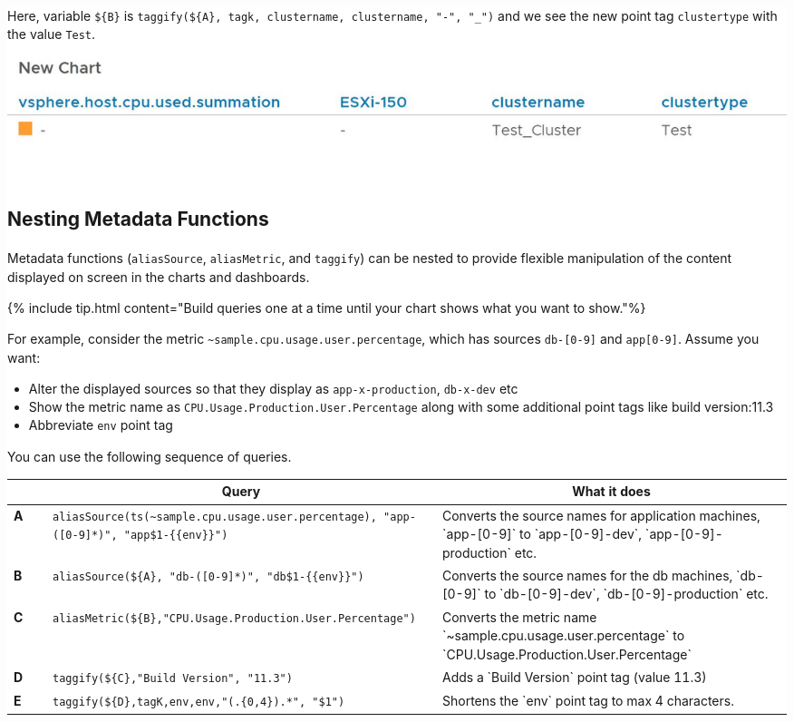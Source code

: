 Here, variable `${B}` is `taggify(${A}, tagk, clustername, clustername, "-", "_")` and we see the new point tag `clustertype` with the value `Test`.

![table chart with clustertype Test](images/clustertype.jpeg)

## Nesting Metadata Functions

Metadata functions (`aliasSource`, `aliasMetric`, and `taggify`) can be nested to provide flexible manipulation of the content displayed on screen in the charts and dashboards.

{% include tip.html content="Build queries one at a time until your chart shows what you want to show."%}

For example, consider the metric `~sample.cpu.usage.user.percentage`, which has sources `db-[0-9]` and `app[0-9]`. Assume you want:
* Alter the displayed sources so that they display as `app-x-production`, `db-x-dev` etc
* Show the metric name as `CPU.Usage.Production.User.Percentage` along with some additional point tags like build version:11.3
* Abbreviate `env` point tag

You can use the following sequence of queries.


<table>
<tbody>
<thead>
<tr><th width="5%"> </th><th width="50%">Query</th><th width="45%">What it does</th></tr>
</thead>
<tr><td><strong>A</strong></td><td markdown="span"><code>aliasSource(ts(~sample.cpu.usage.user.percentage), "app-([0-9]*)", "app$1-&#123;&#123;env}}")</code></td>
<td markdown="span">Converts the source names for application machines, `app-[0-9]` to `app-[0-9]-dev`, `app-[0-9]-production` etc.</td>
</tr>
<tr><td><strong>B</strong></td><td markdown="span"><code>aliasSource($&#123;A}, "db-([0-9]*)", "db$1-&#123;&#123;env}}")</code></td>
<td markdown="span">Converts the source names for the db machines, `db-[0-9]` to `db-[0-9]-dev`, `db-[0-9]-production` etc.</td>
</tr>
<tr><td><strong>C</strong></td><td markdown="span"><code>aliasMetric($&#123;B},"CPU.Usage.Production.User.Percentage")</code></td>
<td markdown="span">Converts the metric name `~sample.cpu.usage.user.percentage` to `CPU.Usage.Production.User.Percentage`</td>
</tr>
<tr><td><strong>D</strong></td><td markdown="span"><code>taggify($&#123;C},"Build Version", "11.3")</code></td>
<td markdown="span">Adds a `Build Version` point tag (value 11.3)</td>
</tr>
<tr><td><strong>E</strong></td><td markdown="span"><code>taggify($&#123;D},tagK,env,env,"(.{0,4}).*", "$1")</code></td>
<td markdown="span">Shortens the `env` point tag to max 4 characters.</td>
</tr>
</tbody>
</table>
